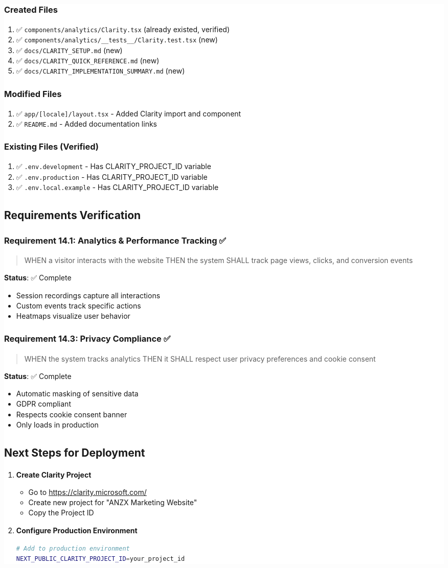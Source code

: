 ### Created Files
1. ✅ `components/analytics/Clarity.tsx` (already existed, verified)
2. ✅ `components/analytics/__tests__/Clarity.test.tsx` (new)
3. ✅ `docs/CLARITY_SETUP.md` (new)
4. ✅ `docs/CLARITY_QUICK_REFERENCE.md` (new)
5. ✅ `docs/CLARITY_IMPLEMENTATION_SUMMARY.md` (new)

### Modified Files
1. ✅ `app/[locale]/layout.tsx` - Added Clarity import and component
2. ✅ `README.md` - Added documentation links

### Existing Files (Verified)
1. ✅ `.env.development` - Has CLARITY_PROJECT_ID variable
2. ✅ `.env.production` - Has CLARITY_PROJECT_ID variable
3. ✅ `.env.local.example` - Has CLARITY_PROJECT_ID variable

## Requirements Verification

### Requirement 14.1: Analytics & Performance Tracking ✅

> WHEN a visitor interacts with the website THEN the system SHALL track page views, clicks, and conversion events

**Status**: ✅ Complete
- Session recordings capture all interactions
- Custom events track specific actions
- Heatmaps visualize user behavior

### Requirement 14.3: Privacy Compliance ✅

> WHEN the system tracks analytics THEN it SHALL respect user privacy preferences and cookie consent

**Status**: ✅ Complete
- Automatic masking of sensitive data
- GDPR compliant
- Respects cookie consent banner
- Only loads in production

## Next Steps for Deployment

1. **Create Clarity Project**
   - Go to https://clarity.microsoft.com/
   - Create new project for "ANZX Marketing Website"
   - Copy the Project ID

2. **Configure Production Environment**
   ```bash
   # Add to production environment
   NEXT_PUBLIC_CLARITY_PROJECT_ID=your_project_id
   ```
